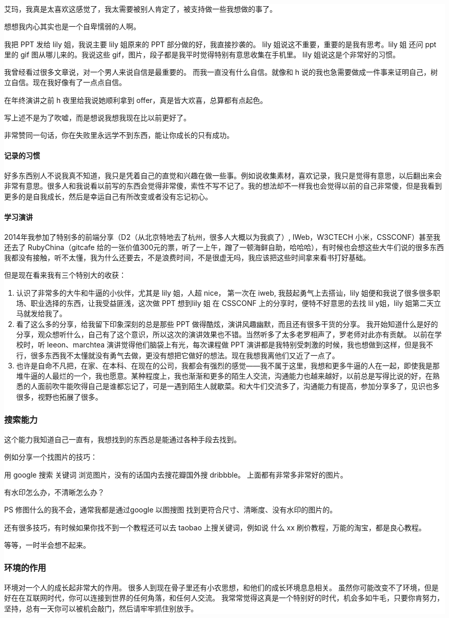 艾玛，我真是太喜欢这感觉了，我太需要被别人肯定了，被支持做一些我想做的事了。

想想我内心其实也是一个自卑懦弱的人啊。

我把 PPT 发给 lily 姐，我说主要 lily 姐原来的 PPT 部分做的好，我直接抄袭的。 lily 姐说这不重要，重要的是我有思考。lily 姐 还问 ppt 里的 gif 图从哪儿来的。我说这些 gif，图片，段子都是我平时觉得特别有意思收集在手机里。 lily 姐说这是个非常好的习惯。

我曾经看过很多文章说，对一个男人来说自信是最重要的。 而我一直没有什么自信。就像和 h 说的我也急需要做成一件事来证明自己，树立自信。现在我好像有了一点点自信。

在年终演讲之前 h 夜里给我说她顺利拿到 offer，真是皆大欢喜，总算都有点起色。


写上述不是为了吹嘘，而是想说我想我现在比以前更好了。


非常赞同一句话，你在失败里永远学不到东西，能让你成长的只有成功。

#### 记录的习惯

好多东西别人不说我真不知道，我只是凭着自己的直觉和兴趣在做一些事。例如说收集素材，喜欢记录，我只是觉得有意思，以后翻出来会非常有意思。很多人和我说看以前写的东西会觉得非常傻，索性不写不记了。我的想法却不一样我也会觉得以前的自己非常傻，但是我看到更多的是自我成长，然后是幸运自己有所改变或者没有忘记初心。

#### 学习演讲

2014年我参加了特别多的前端分享（D2（从北京特地去了杭州，很多人大概以为我疯了）, IWeb，W3CTECH 小米，CSSCONF）甚至我还去了 RubyChina（gitcafe 给的一张价值300元的票，听了一上午，蹭了一顿海鲜自助，哈哈哈），有时候也会想这些大牛们说的很多东西我都没有接触，听不太懂，我为什么还要去，不是浪费时间，不是很虚无吗，我应该把这些时间拿来看书打好基础。

但是现在看来我有三个特别大的收获：

1. 认识了非常多的大牛和牛逼的小伙伴，尤其是 lily 姐，人超 nice， 第一次在 iweb, 我鼓起勇气上去搭讪，lily 姐便和我说了很多很多职场、职业选择的东西，让我受益匪浅，这次做 PPT 想到lily 姐 在 CSSCONF 上的分享时，便特不好意思的去找 lil y姐，lily 姐第二天立马就发给我了。
2. 看了这么多的分享，给我留下印象深刻的总是那些 PPT 做得酷炫，演讲风趣幽默，而且还有很多干货的分享。 我开始知道什么是好的分享，观众想听什么，自己有了这个意识，所以这次的演讲效果也不错。当然听多了太多老罗相声了，罗老师对此亦有贡献。
    以前在学校时，听 leeon、marchtea 演讲觉得他们脑袋上有光，每次课程做 PPT 演讲都是我特别受刺激的时候，我也想做到这样，但是我不行，很多东西我不太懂就没有勇气去做，更没有想把它做好的想法。现在我想我离他们又近了一点了。
3. 也许是自命不凡把，在家、在本科、在现在的公司，我都会有强烈的感觉——我不属于这里，我想和更多牛逼的人在一起，即使我是那堆牛逼的人最烂的一个，我也愿意。某种程度上，我也渐渐和更多的陌生人交流，沟通能力也越来越好，以前总是写得比说的好，在熟悉的人面前吹牛能吹得自己是谁都忘记了，可是一遇到陌生人就歇菜。和大牛们交流多了，沟通能力有提高，参加分享多了，见识也多很多，视野也拓展了很多。


### 搜索能力

这个能力我知道自己一直有，我想找到的东西总是能通过各种手段去找到。

例如分享一个找图片的技巧：

用 google 搜索 关键词 浏览图片，没有的话国内去搜花瓣国外搜 dribbble。 上面都有非常多非常好的图片。

有水印怎么办，不清晰怎么办？

PS 修图什么的我不会，通常我都是通过google 以图搜图 找到更符合尺寸、清晰度、没有水印的图片的。

还有很多技巧，有时候如果你找不到一个教程还可以去 taobao 上搜关键词，例如说 什么 xx 刷价教程，万能的淘宝，都是良心教程。

等等，一时半会想不起来。


### 环境的作用

环境对一个人的成长起非常大的作用。
很多人到现在骨子里还有小农思想，和他们的成长环境息息相关。
虽然你可能改变不了环境，但是好在在互联网时代，你可以连接到世界的任何角落，和任何人交流。 我常常觉得这真是一个特别好的时代，机会多如牛毛，只要你肯努力，坚持，总有一天你可以被机会敲门，然后请牢牢抓住别放手。
